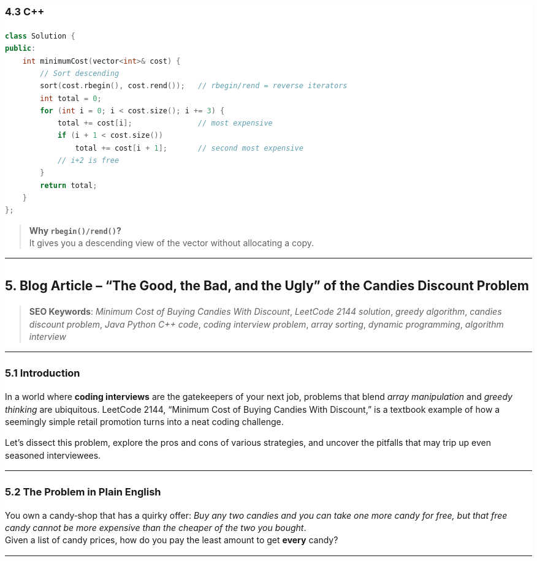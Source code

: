 ### 4.3 C++

```cpp
class Solution {
public:
    int minimumCost(vector<int>& cost) {
        // Sort descending
        sort(cost.rbegin(), cost.rend());   // rbegin/rend = reverse iterators
        int total = 0;
        for (int i = 0; i < cost.size(); i += 3) {
            total += cost[i];               // most expensive
            if (i + 1 < cost.size())
                total += cost[i + 1];       // second most expensive
            // i+2 is free
        }
        return total;
    }
};
```

> **Why `rbegin()/rend()`?**  
> It gives you a descending view of the vector without allocating a copy.

---

## 5.  Blog Article – “The Good, the Bad, and the Ugly” of the Candies Discount Problem

> **SEO Keywords**: *Minimum Cost of Buying Candies With Discount*, *LeetCode 2144 solution*, *greedy algorithm*, *candies discount problem*, *Java Python C++ code*, *coding interview problem*, *array sorting*, *dynamic programming*, *algorithm interview*

---

### 5.1 Introduction

In a world where **coding interviews** are the gatekeepers of your next job, problems that blend *array manipulation* and *greedy thinking* are ubiquitous. LeetCode 2144, “Minimum Cost of Buying Candies With Discount,” is a textbook example of how a seemingly simple retail promotion turns into a neat coding challenge.

Let’s dissect this problem, explore the pros and cons of various strategies, and uncover the pitfalls that may trip up even seasoned interviewees.

---

### 5.2 The Problem in Plain English

You own a candy‑shop that has a quirky offer: *Buy any two candies and you can take one more candy for free, but that free candy cannot be more expensive than the cheaper of the two you bought*.  
Given a list of candy prices, how do you pay the least amount to get **every** candy?

---
